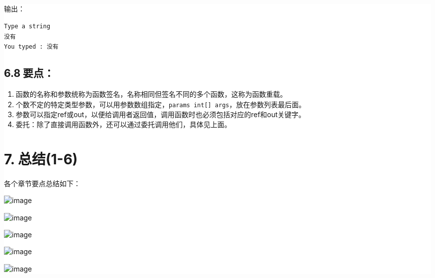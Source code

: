 输出：

```
Type a string
没有
You typed : 没有
```

## 6.8 要点：

1. 函数的名称和参数统称为函数签名，名称相同但签名不同的多个函数，这称为函数重载。
2. 个数不定的特定类型参数，可以用参数数组指定，`params int[] args`，放在参数列表最后面。
3. 参数可以指定ref或out，以便给调用者返回值，调用函数时也必须包括对应的ref和out关键字。
4. 委托：除了直接调用函数外，还可以通过委托调用他们，具体见上面。

# 7. 总结(1-6)

各个章节要点总结如下：

![image](https://user-images.githubusercontent.com/18595935/77814756-73c8e480-70f7-11ea-8898-700f1c9c66a7.png)

![image](https://user-images.githubusercontent.com/18595935/77814746-5a279d00-70f7-11ea-8ba7-19f4b59277f9.png)

![image](https://user-images.githubusercontent.com/18595935/77814662-93134200-70f6-11ea-9769-3753340f0686.png)

![image](https://user-images.githubusercontent.com/18595935/77814555-66aaf600-70f5-11ea-832e-983edf3ed2c8.png)

![image](https://user-images.githubusercontent.com/18595935/77814539-3f542900-70f5-11ea-93cc-9f8e140a62dd.png)

